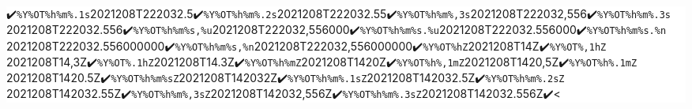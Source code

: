 <td>✔️</td></tr><tr><td><code>%Y%OT%h%m%.1s</code></td><td>2021208T222032.5</td><td></td><td>✔️</td></tr><tr><td><code>%Y%OT%h%m%.2s</code></td><td>2021208T222032.55</td><td></td><td>✔️</td></tr><tr><td><code>%Y%OT%h%m%,3s</code></td><td>2021208T222032,556</td><td></td><td>✔️</td></tr><tr><td><code>%Y%OT%h%m%.3s</code></td><td>2021208T222032.556</td><td></td><td>✔️</td></tr><tr><td><code>%Y%OT%h%m%s,%u</code></td><td>2021208T222032,556000</td><td></td><td>✔️</td></tr><tr><td><code>%Y%OT%h%m%s.%u</code></td><td>2021208T222032.556000</td><td></td><td>✔️</td></tr><tr><td><code>%Y%OT%h%m%s.%n</code></td><td>2021208T222032.556000000</td><td></td><td>✔️</td></tr><tr><td><code>%Y%OT%h%m%s,%n</code></td><td>2021208T222032,556000000</td><td></td><td>✔️</td></tr><tr><td><code>%Y%OT%hZ</code></td><td>2021208T14Z</td><td></td><td>✔️</td></tr><tr><td><code>%Y%OT%,1hZ</code></td><td>2021208T14,3Z</td><td></td><td>✔️</td></tr><tr><td><code>%Y%OT%.1hZ</code></td><td>2021208T14.3Z</td><td></td><td>✔️</td></tr><tr><td><code>%Y%OT%h%mZ</code></td><td>2021208T1420Z</td><td></td><td>✔️</td></tr><tr><td><code>%Y%OT%h%,1mZ</code></td><td>2021208T1420,5Z</td><td></td><td>✔️</td></tr><tr><td><code>%Y%OT%h%.1mZ</code></td><td>2021208T1420.5Z</td><td></td><td>✔️</td></tr><tr><td><code>%Y%OT%h%m%sZ</code></td><td>2021208T142032Z</td><td></td><td>✔️</td></tr><tr><td><code>%Y%OT%h%m%.1sZ</code></td><td>2021208T142032.5Z</td><td></td><td>✔️</td></tr><tr><td><code>%Y%OT%h%m%.2sZ</code></td><td>2021208T142032.55Z</td><td></td><td>✔️</td></tr><tr><td><code>%Y%OT%h%m%,3sZ</code></td><td>2021208T142032,556Z</td><td></td><td>✔️</td></tr><tr><td><code>%Y%OT%h%m%.3sZ</code></td><td>2021208T142032.556Z</td><td></td><td>✔️</td><